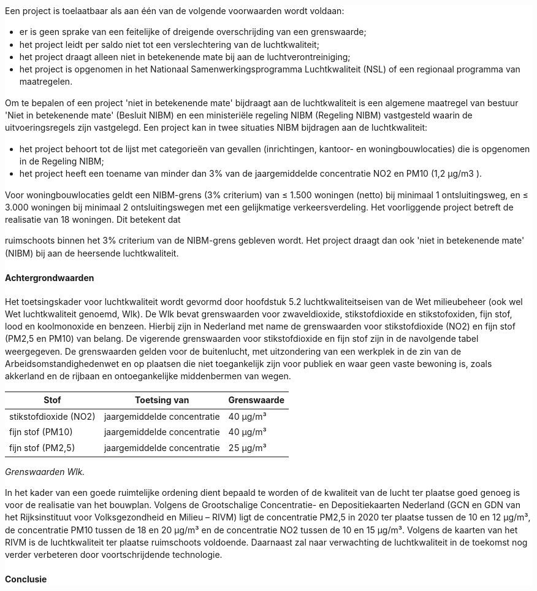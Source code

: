 Een project is toelaatbaar als aan één van de volgende voorwaarden wordt voldaan:

- er is geen sprake van een feitelijke of dreigende overschrijding van een grenswaarde;
- het project leidt per saldo niet tot een verslechtering van de luchtkwaliteit;
- het project draagt alleen niet in betekenende mate bij aan de luchtverontreiniging;
- het project is opgenomen in het Nationaal Samenwerkingsprogramma Luchtkwaliteit (NSL) of een regionaal programma van maatregelen.

Om te bepalen of een project 'niet in betekenende mate' bijdraagt aan de luchtkwaliteit is een algemene maatregel van bestuur 'Niet in betekenende mate' (Besluit NIBM) en een ministeriële regeling NIBM (Regeling NIBM) vastgesteld waarin de uitvoeringsregels zijn vastgelegd. Een project kan in twee situaties NIBM bijdragen aan de luchtkwaliteit:

- het project behoort tot de lijst met categorieën van gevallen (inrichtingen, kantoor- en woningbouwlocaties) die is opgenomen in de Regeling NIBM;
- het project heeft een toename van minder dan 3% van de jaargemiddelde concentratie NO2 en PM10 (1,2 μg/m3 ).

Voor woningbouwlocaties geldt een NIBM-grens (3% criterium) van ≤ 1.500 woningen (netto) bij minimaal 1 ontsluitingsweg, en ≤ 3.000 woningen bij minimaal 2 ontsluitingswegen met een gelijkmatige verkeersverdeling. Het voorliggende project betreft de realisatie van 18 woningen. Dit betekent dat

ruimschoots binnen het 3% criterium van de NIBM-grens gebleven wordt. Het project draagt dan ook 'niet in betekenende mate' (NIBM) bij aan de heersende luchtkwaliteit.

#### **Achtergrondwaarden**

Het toetsingskader voor luchtkwaliteit wordt gevormd door hoofdstuk 5.2 luchtkwaliteitseisen van de Wet milieubeheer (ook wel Wet luchtkwaliteit genoemd, Wlk). De Wlk bevat grenswaarden voor zwaveldioxide, stikstofdioxide en stikstofoxiden, fijn stof, lood en koolmonoxide en benzeen. Hierbij zijn in Nederland met name de grenswaarden voor stikstofdioxide (NO2) en fijn stof (PM2,5 en PM10) van belang. De vigerende grenswaarden voor stikstofdioxide en fijn stof zijn in de navolgende tabel weergegeven. De grenswaarden gelden voor de buitenlucht, met uitzondering van een werkplek in de zin van de Arbeidsomstandighedenwet en op plaatsen die niet toegankelijk zijn voor publiek en waar geen vaste bewoning is, zoals akkerland en de rijbaan en ontoegankelijke middenbermen van wegen.

| Stof                  | Toetsing van                | Grenswaarde |
|-----------------------|-----------------------------|-------------|
| stikstofdioxide (NO2) | jaargemiddelde concentratie | 40 µg/m³    |
| fijn stof (PM10)      | jaargemiddelde concentratie | 40 µg/m³    |
| fijn stof (PM2,5)     | jaargemiddelde concentratie | 25 µg/m³    |

*Grenswaarden Wlk.*

In het kader van een goede ruimtelijke ordening dient bepaald te worden of de kwaliteit van de lucht ter plaatse goed genoeg is voor de realisatie van het bouwplan. Volgens de Grootschalige Concentratie- en Depositiekaarten Nederland (GCN en GDN van het Rijksinstituut voor Volksgezondheid en Milieu – RIVM) ligt de concentratie PM2,5 in 2020 ter plaatse tussen de 10 en 12 µg/m³, de concentratie PM10 tussen de 18 en 20 µg/m³ en de concentratie NO2 tussen de 10 en 15 µg/m³. Volgens de kaarten van het RIVM is de luchtkwaliteit ter plaatse ruimschoots voldoende. Daarnaast zal naar verwachting de luchtkwaliteit in de toekomst nog verder verbeteren door voortschrijdende technologie.

#### **Conclusie**
